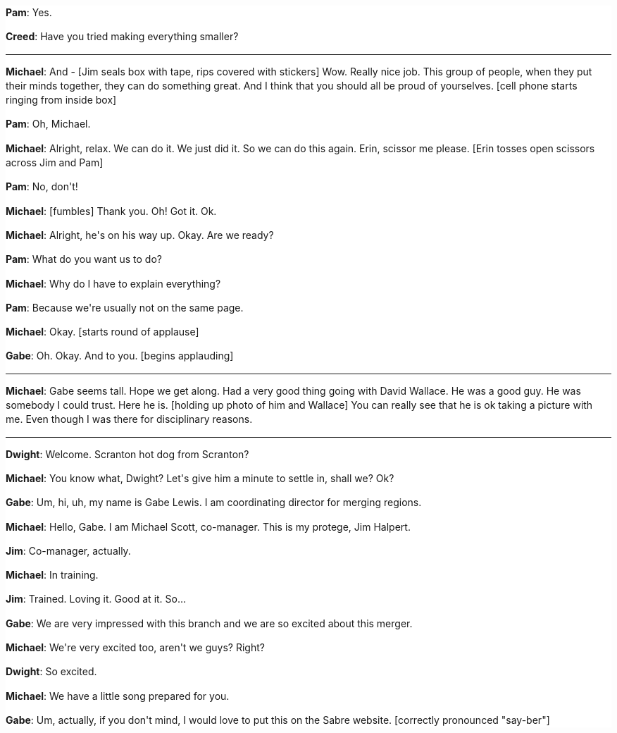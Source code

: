 **Pam**: Yes.  
  
**Creed**: Have you tried making everything smaller?  

* * *

**Michael**: And - \[Jim seals box with tape, rips covered with stickers\] Wow. Really nice job. This group of people, when they put their minds together, they can do something great. And I think that you should all be proud of yourselves. \[cell phone starts ringing from inside box\]  
  
**Pam**: Oh, Michael.  
  
**Michael**: Alright, relax. We can do it. We just did it. So we can do this again. Erin, scissor me please. \[Erin tosses open scissors across Jim and Pam\]  
  
**Pam**: No, don't!  
  
**Michael**: \[fumbles\] Thank you. Oh! Got it. Ok.  
  
**Michael**: Alright, he's on his way up. Okay. Are we ready?  
  
**Pam**: What do you want us to do?  
  
**Michael**: Why do I have to explain everything?  
  
**Pam**: Because we're usually not on the same page.  
  
**Michael**: Okay. \[starts round of applause\]  
  
**Gabe**: Oh. Okay. And to you. \[begins applauding\]  

* * *

**Michael**: Gabe seems tall. Hope we get along. Had a very good thing going with David Wallace. He was a good guy. He was somebody I could trust. Here he is. \[holding up photo of him and Wallace\] You can really see that he is ok taking a picture with me. Even though I was there for disciplinary reasons.  

* * *

**Dwight**: Welcome. Scranton hot dog from Scranton?  
  
**Michael**: You know what, Dwight? Let's give him a minute to settle in, shall we? Ok?  
  
**Gabe**: Um, hi, uh, my name is Gabe Lewis. I am coordinating director for merging regions.  
  
**Michael**: Hello, Gabe. I am Michael Scott, co-manager. This is my protege, Jim Halpert.  
  
**Jim**: Co-manager, actually.  
  
**Michael**: In training.  
  
**Jim**: Trained. Loving it. Good at it. So...  
  
**Gabe**: We are very impressed with this branch and we are so excited about this merger.  
  
**Michael**: We're very excited too, aren't we guys? Right?  
  
**Dwight**: So excited.  
  
**Michael**: We have a little song prepared for you.  
  
**Gabe**: Um, actually, if you don't mind, I would love to put this on the Sabre website. \[correctly pronounced "say-ber"\]  
  